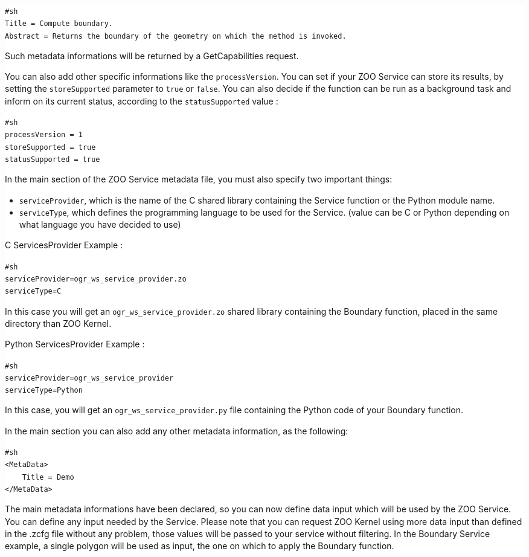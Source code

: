     #sh
    Title = Compute boundary.
    Abstract = Returns the boundary of the geometry on which the method is invoked.

Such metadata informations will be returned by a GetCapabilities
request.

You can also add other specific informations like the `processVersion`.
You can set if your ZOO Service can store its results, by setting the
`storeSupported` parameter to `true` or `false`. You can also decide if
the function can be run as a background task and inform on its current
status, according to the `statusSupported` value :

    #sh
    processVersion = 1
    storeSupported = true
    statusSupported = true

In the main section of the ZOO Service metadata file, you must also
specify two important things:

-   `serviceProvider`, which is the name of the C shared library
    containing the Service function or the Python module name.
-   `serviceType`, which defines the programming language to be used for
    the Service. (value can be C or Python depending on what language
    you have decided to use)

C ServicesProvider Example :

    #sh
    serviceProvider=ogr_ws_service_provider.zo
    serviceType=C

In this case you will get an `ogr_ws_service_provider.zo` shared library
containing the Boundary function, placed in the same directory than ZOO
Kernel.

Python ServicesProvider Example :

    #sh
    serviceProvider=ogr_ws_service_provider
    serviceType=Python

In this case, you will get an `ogr_ws_service_provider.py` file
containing the Python code of your Boundary function.

In the main section you can also add any other metadata information, as
the following:

    #sh
    <MetaData>
        Title = Demo
    </MetaData>

The main metadata informations have been declared, so you can now define
data input which will be used by the ZOO Service. You can define any
input needed by the Service. Please note that you can request ZOO Kernel
using more data input than defined in the .zcfg file without any
problem, those values will be passed to your service without filtering.
In the Boundary Service example, a single polygon will be used as input,
the one on which to apply the Boundary function.
